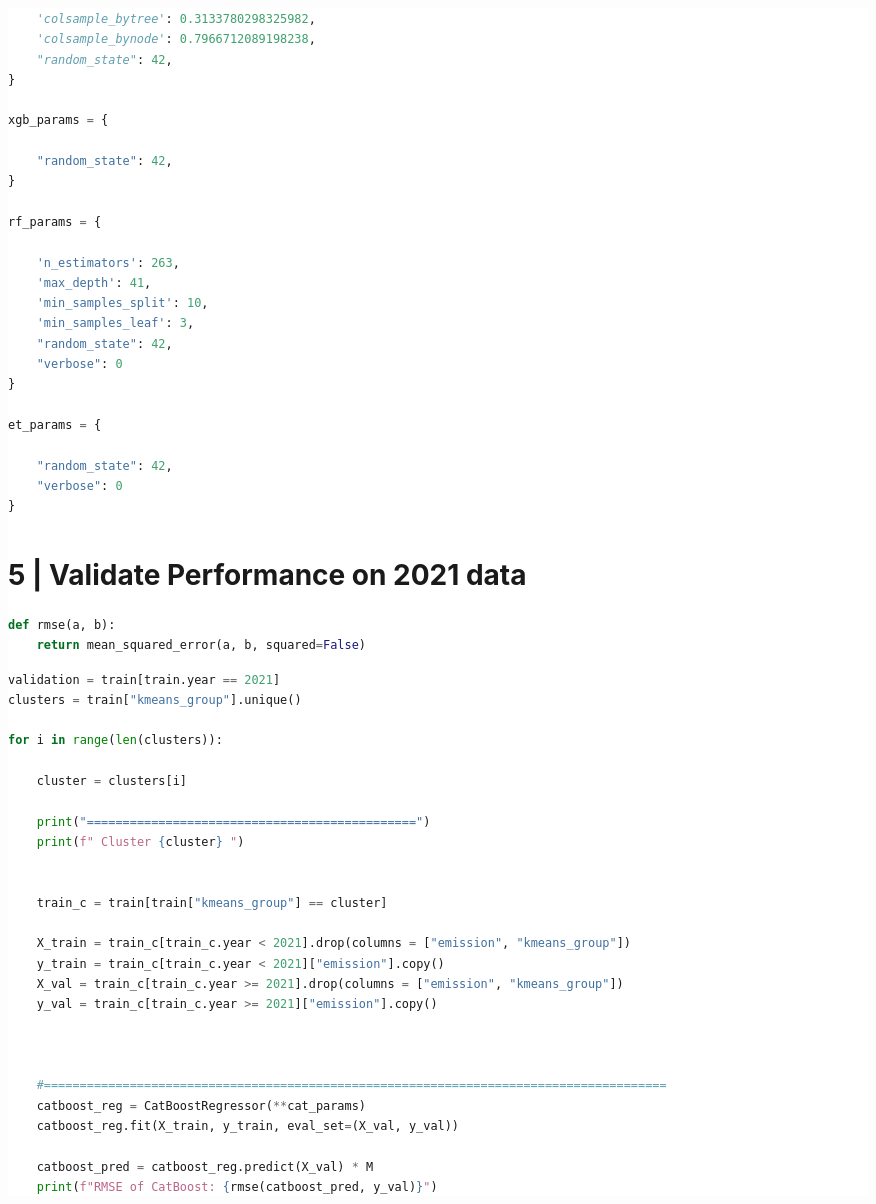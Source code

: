 ```python
    'colsample_bytree': 0.3133780298325982, 
    'colsample_bynode': 0.7966712089198238,
    "random_state": 42,
}

xgb_params = {
    
    "random_state": 42,
}

rf_params = {
    
    'n_estimators': 263, 
    'max_depth': 41, 
    'min_samples_split': 10, 
    'min_samples_leaf': 3,
    "random_state": 42,
    "verbose": 0
}

et_params = {
    
    "random_state": 42,
    "verbose": 0
}
```

#  5 | Validate Performance on 2021 data


```python
def rmse(a, b):
    return mean_squared_error(a, b, squared=False)
```


```python
validation = train[train.year == 2021]
clusters = train["kmeans_group"].unique()

for i in range(len(clusters)):
               
    cluster = clusters[i]
    
    print("==============================================")
    print(f" Cluster {cluster} ")
    
    
    train_c = train[train["kmeans_group"] == cluster]
    
    X_train = train_c[train_c.year < 2021].drop(columns = ["emission", "kmeans_group"])
    y_train = train_c[train_c.year < 2021]["emission"].copy()
    X_val = train_c[train_c.year >= 2021].drop(columns = ["emission", "kmeans_group"])
    y_val = train_c[train_c.year >= 2021]["emission"].copy()
    
    
    
    #=======================================================================================
    catboost_reg = CatBoostRegressor(**cat_params)
    catboost_reg.fit(X_train, y_train, eval_set=(X_val, y_val))

    catboost_pred = catboost_reg.predict(X_val) * M
    print(f"RMSE of CatBoost: {rmse(catboost_pred, y_val)}")

```